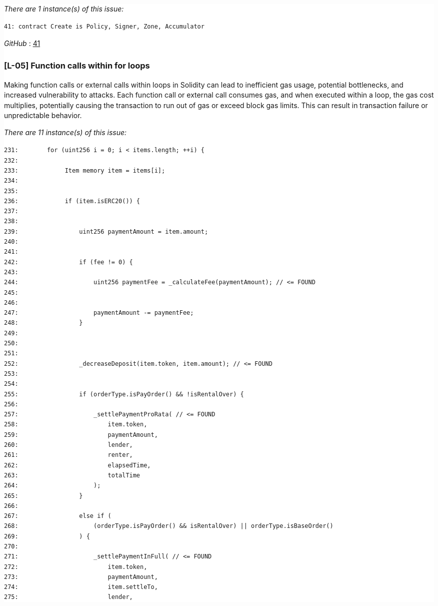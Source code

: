 *There are 1 instance(s) of this issue:*

```solidity
41: contract Create is Policy, Signer, Zone, Accumulator 

```


*GitHub* : [41](https://github.com/re-nft/smart-contracts/tree/3ddd32455a849c3c6dc3c3aad7a33a6c9b44c291/src/policies/Create.sol#L41-L41)
### [L-05]<a name="l-05"></a> Function calls within for loops
Making function calls or external calls within loops in Solidity can lead to inefficient gas usage, potential bottlenecks, and increased vulnerability to attacks. Each function call or external call consumes gas, and when executed within a loop, the gas cost multiplies, potentially causing the transaction to run out of gas or exceed block gas limits. This can result in transaction failure or unpredictable behavior.

*There are 11 instance(s) of this issue:*

```solidity
231:        for (uint256 i = 0; i < items.length; ++i) {
232:             
233:             Item memory item = items[i];
234: 
235:             
236:             if (item.isERC20()) {
237:                 
238:                 
239:                 uint256 paymentAmount = item.amount;
240: 
241:                 
242:                 if (fee != 0) {
243:                     
244:                     uint256 paymentFee = _calculateFee(paymentAmount); // <= FOUND
245: 
246:                     
247:                     paymentAmount -= paymentFee;
248:                 }
249: 
250:                 
251:                 
252:                 _decreaseDeposit(item.token, item.amount); // <= FOUND
253: 
254:                 
255:                 if (orderType.isPayOrder() && !isRentalOver) {
256:                     
257:                     _settlePaymentProRata( // <= FOUND
258:                         item.token,
259:                         paymentAmount,
260:                         lender,
261:                         renter,
262:                         elapsedTime,
263:                         totalTime
264:                     );
265:                 }
266:                 
267:                 else if (
268:                     (orderType.isPayOrder() && isRentalOver) || orderType.isBaseOrder()
269:                 ) {
270:                     
271:                     _settlePaymentInFull( // <= FOUND
272:                         item.token,
273:                         paymentAmount,
274:                         item.settleTo,
275:                         lender,
```